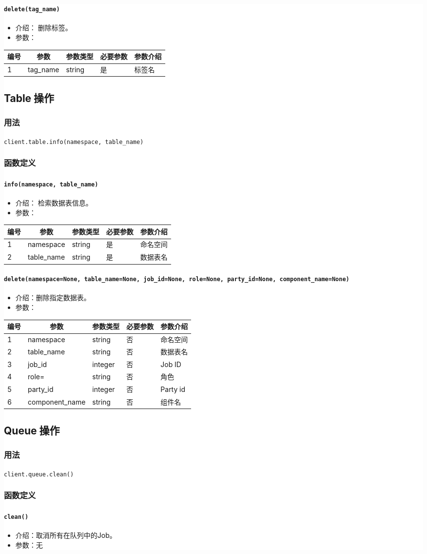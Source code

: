 #### `delete(tag_name)`

  - 介绍： 删除标签。
  - 参数：

| 编号 | 参数     | 参数类型 | 必要参数 | 参数介绍 |
| ---- | -------- | -------- | -------- | -------- |
| 1    | tag_name | string   | 是       | 标签名   |

## Table 操作

### 用法

``` sourceCode python
client.table.info(namespace, table_name)
```

### 函数定义

#### `info(namespace, table_name)`

  - 介绍： 检索数据表信息。
  - 参数：

| 编号 | 参数       | 参数类型 | 必要参数 | 参数介绍 |
| ---- | ---------- | -------- | -------- | -------- |
| 1    | namespace  | string   | 是       | 命名空间 |
| 2    | table_name | string   | 是       | 数据表名 |

#### `delete(namespace=None, table_name=None, job_id=None, role=None, party_id=None, component_name=None)`

  - 介绍：删除指定数据表。
  - 参数：

| 编号 | 参数           | 参数类型 | 必要参数 | 参数介绍 |
| ---- | -------------- | -------- | -------- | -------- |
| 1    | namespace      | string   | 否       | 命名空间 |
| 2    | table_name     | string   | 否       | 数据表名 |
| 3    | job_id         | integer  | 否       | Job ID   |
| 4    | role=          | string   | 否       | 角色     |
| 5    | party_id       | integer  | 否       | Party id |
| 6    | component_name | string   | 否       | 组件名   |

## Queue 操作

### 用法

``` sourceCode python
client.queue.clean()
```

### 函数定义

#### `clean()`

  - 介绍：取消所有在队列中的Job。
  - 参数：无
